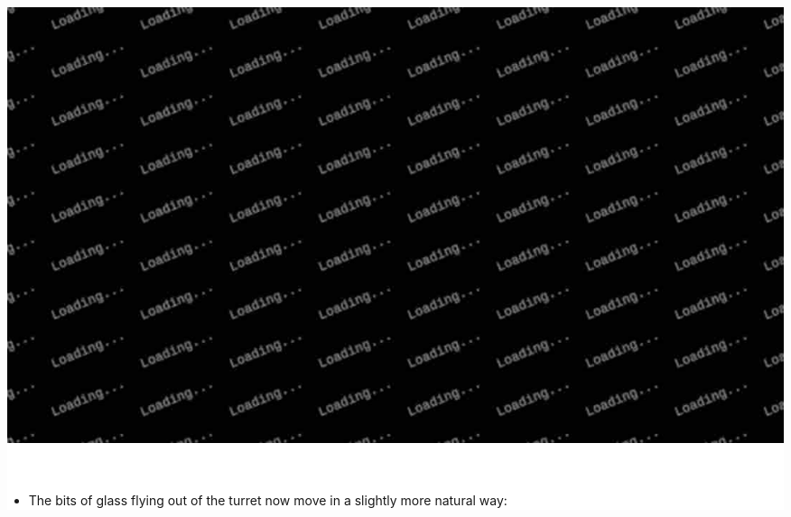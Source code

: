  <img width="100%" height="100%" class="lazyload" src="./../images/loading.jpg"
 data-src="./../images/SC45/bd-10670-1090px.jpg"
 data-srcset="./../images/SC45/bd-10670-512px.jpg 512w,
 ./../images/SC45/bd-10670-768px.jpg 768w,
 ./../images/SC45/bd-10670-1090px.jpg 1090w"
 sizes="(min-width: 1218px) 1090px,
 (min-width: 768px) 87vw,
 89vw" />
</div>

<br>

- The bits of glass flying out of the turret now move in a slightly more natural way:

<video class='lazyload' playsinline nocontrols muted data-autoplay preload='none' loop data-poster='./../images/loadingvideo.jpg'>
  <source src="./../videos/SC45/11 - glass bits.webm" type='video/webm; codecs="vp8, vorbis"'>
  <source src="./../videos/SC45/11 - glass bits.mp4" type='video/mp4; codecs=avc1.42E01E,mp4a.40.2'>
</video>

<div id="container1" class="twentytwenty-container">